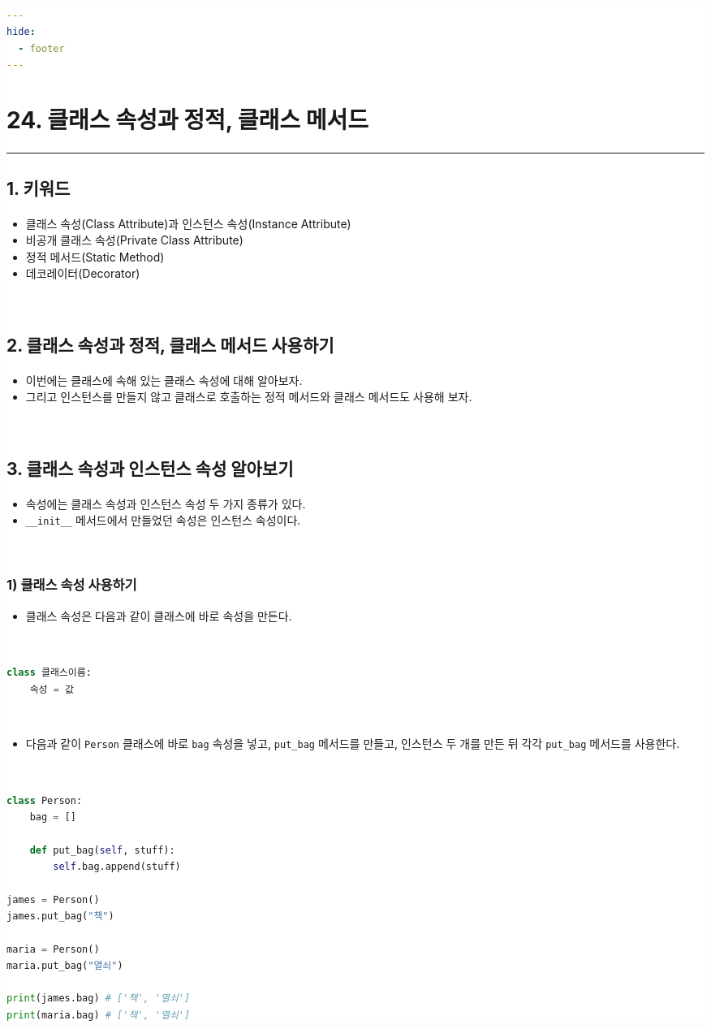 ```yaml
---
hide:
  - footer
---
```


# 24. 클래스 속성과 정적, 클래스 메서드

---

## 1. 키워드

- 클래스 속성(Class Attribute)과 인스턴스 속성(Instance Attribute)
- 비공개 클래스 속성(Private Class Attribute)
- 정적 메서드(Static Method)
- 데코레이터(Decorator)

<br/>

## 2. 클래스 속성과 정적, 클래스 메서드 사용하기

- 이번에는 클래스에 속해 있는 클래스 속성에 대해 알아보자.
- 그리고 인스턴스를 만들지 않고 클래스로 호출하는 정적 메서드와 클래스 메서드도 사용해 보자.

<br/>

## 3. 클래스 속성과 인스턴스 속성 알아보기

- 속성에는 클래스 속성과 인스턴스 속성 두 가지 종류가 있다.
- `__init__` 메서드에서 만들었던 속성은 인스턴스 속성이다.

<br/>

### 1) 클래스 속성 사용하기

- 클래스 속성은 다음과 같이 클래스에 바로 속성을 만든다.

<br/>

```python
class 클래스이름:
    속성 = 값
```

<br/>

- 다음과 같이 `Person` 클래스에 바로 `bag` 속성을 넣고, `put_bag` 메서드를 만들고, 인스턴스 두 개를 만든 뒤 각각 `put_bag` 메서드를 사용한다.

<br/>

```python
class Person:
    bag = []

    def put_bag(self, stuff):
        self.bag.append(stuff)

james = Person()
james.put_bag("책")

maria = Person()
maria.put_bag("열쇠")

print(james.bag) # ['책', '열쇠']
print(maria.bag) # ['책', '열쇠']
```